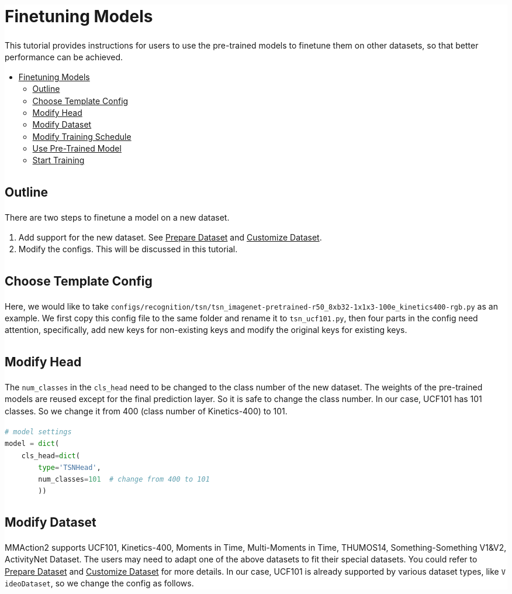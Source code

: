 # Finetuning Models

This tutorial provides instructions for users to use the pre-trained models
to finetune them on other datasets, so that better performance can be achieved.

- [Finetuning Models](#finetuning-models)
  - [Outline](#outline)
  - [Choose Template Config](#choose-template-config)
  - [Modify Head](#modify-head)
  - [Modify Dataset](#modify-dataset)
  - [Modify Training Schedule](#modify-training-schedule)
  - [Use Pre-Trained Model](#use-pre-trained-model)
  - [Start Training](#start-training)

## Outline

There are two steps to finetune a model on a new dataset.

1. Add support for the new dataset. See [Prepare Dataset](prepare_dataset.md) and [Customize Dataset](../advanced_guides/customize_dataset.md).
2. Modify the configs. This will be discussed in this tutorial.

## Choose Template Config

Here, we would like to take `configs/recognition/tsn/tsn_imagenet-pretrained-r50_8xb32-1x1x3-100e_kinetics400-rgb.py` as an example. We first copy this config file to the same folder and rename it to `tsn_ucf101.py`, then four parts in the config need attention, specifically, add new keys for non-existing keys and modify the original keys for existing keys.

## Modify Head

The `num_classes` in the `cls_head` need to be changed to the class number of the new dataset.
The weights of the pre-trained models are reused except for the final prediction layer.
So it is safe to change the class number.
In our case, UCF101 has 101 classes.
So we change it from 400 (class number of Kinetics-400) to 101.

```python
# model settings
model = dict(
    cls_head=dict(
        type='TSNHead',
        num_classes=101  # change from 400 to 101
        ))
```

## Modify Dataset

MMAction2 supports UCF101, Kinetics-400, Moments in Time, Multi-Moments in Time, THUMOS14,
Something-Something V1&V2, ActivityNet Dataset.
The users may need to adapt one of the above datasets to fit their special datasets.
You could refer to [Prepare Dataset](prepare_dataset.md) and [Customize Dataset](../advanced_guides/customize_dataset.md) for more details.
In our case, UCF101 is already supported by various dataset types, like `VideoDataset`,
so we change the config as follows.
